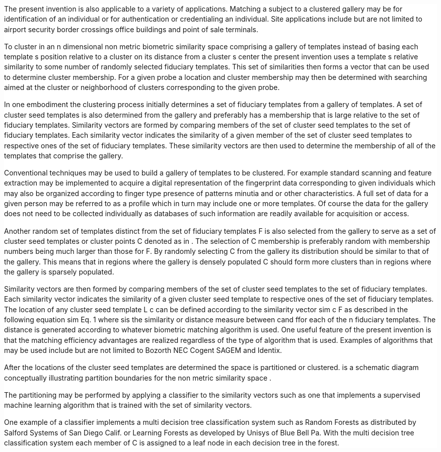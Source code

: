 The present invention is also applicable to a variety of applications. Matching a subject to a clustered gallery may be for identification of an individual or for authentication or credentialing an individual. Site applications include but are not limited to airport security border crossings office buildings and point of sale terminals.

To cluster in an n dimensional non metric biometric similarity space comprising a gallery of templates instead of basing each template s position relative to a cluster on its distance from a cluster s center the present invention uses a template s relative similarity to some number of randomly selected fiduciary templates. This set of similarities then forms a vector that can be used to determine cluster membership. For a given probe a location and cluster membership may then be determined with searching aimed at the cluster or neighborhood of clusters corresponding to the given probe.

In one embodiment the clustering process initially determines a set of fiduciary templates from a gallery of templates. A set of cluster seed templates is also determined from the gallery and preferably has a membership that is large relative to the set of fiduciary templates. Similarity vectors are formed by comparing members of the set of cluster seed templates to the set of fiduciary templates. Each similarity vector indicates the similarity of a given member of the set of cluster seed templates to respective ones of the set of fiduciary templates. These similarity vectors are then used to determine the membership of all of the templates that comprise the gallery.

Conventional techniques may be used to build a gallery of templates to be clustered. For example standard scanning and feature extraction may be implemented to acquire a digital representation of the fingerprint data corresponding to given individuals which may also be organized according to finger type presence of patterns minutia and or other characteristics. A full set of data for a given person may be referred to as a profile which in turn may include one or more templates. Of course the data for the gallery does not need to be collected individually as databases of such information are readily available for acquisition or access.

Another random set of templates distinct from the set of fiduciary templates F is also selected from the gallery to serve as a set of cluster seed templates or cluster points C denoted as in . The selection of C membership is preferably random with membership numbers being much larger than those for F. By randomly selecting C from the gallery its distribution should be similar to that of the gallery. This means that in regions where the gallery is densely populated C should form more clusters than in regions where the gallery is sparsely populated.

Similarity vectors are then formed by comparing members of the set of cluster seed templates to the set of fiduciary templates. Each similarity vector indicates the similarity of a given cluster seed template to respective ones of the set of fiduciary templates. The location of any cluster seed template L c can be defined according to the similarity vector sim c F as described in the following equation sim Eq. 1 where sis the similarity or distance measure between cand ffor each of the n fiduciary templates. The distance is generated according to whatever biometric matching algorithm is used. One useful feature of the present invention is that the matching efficiency advantages are realized regardless of the type of algorithm that is used. Examples of algorithms that may be used include but are not limited to Bozorth NEC Cogent SAGEM and Identix.

After the locations of the cluster seed templates are determined the space is partitioned or clustered. is a schematic diagram conceptually illustrating partition boundaries for the non metric similarity space .

The partitioning may be performed by applying a classifier to the similarity vectors such as one that implements a supervised machine learning algorithm that is trained with the set of similarity vectors.

One example of a classifier implements a multi decision tree classification system such as Random Forests as distributed by Salford Systems of San Diego Calif. or Learning Forests as developed by Unisys of Blue Bell Pa. With the multi decision tree classification system each member of C is assigned to a leaf node in each decision tree in the forest.

